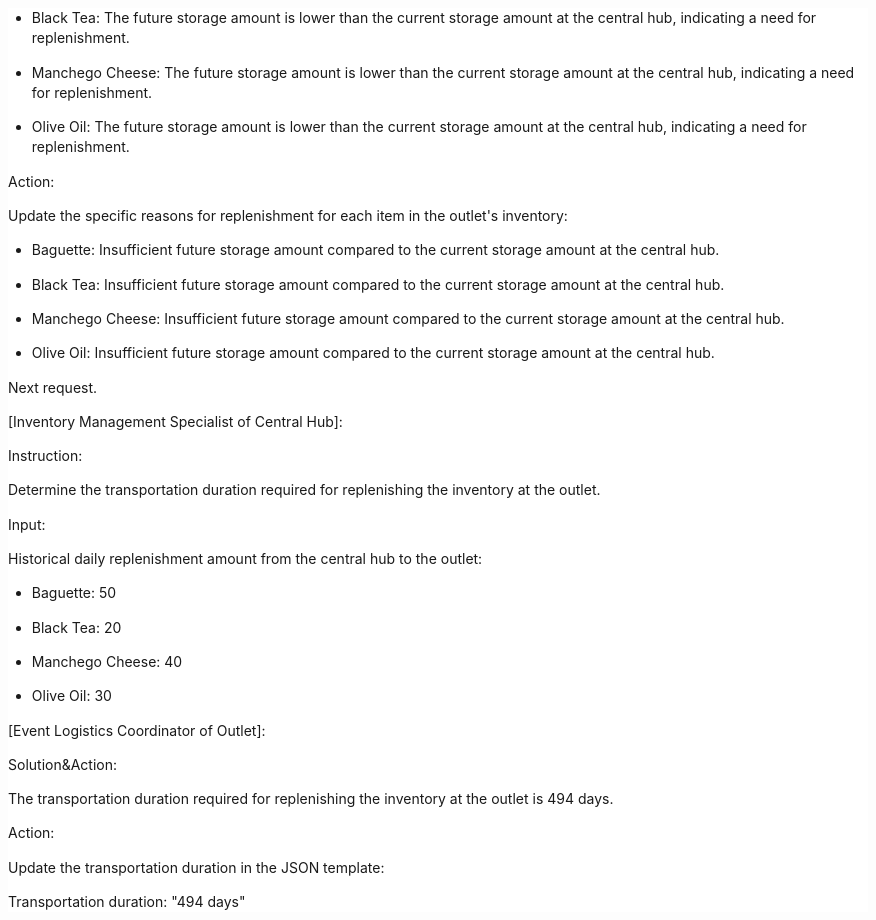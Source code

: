 - Black Tea: The future storage amount is lower than the current storage amount at the central hub, indicating a need for replenishment.

- Manchego Cheese: The future storage amount is lower than the current storage amount at the central hub, indicating a need for replenishment.

- Olive Oil: The future storage amount is lower than the current storage amount at the central hub, indicating a need for replenishment.



Action:

Update the specific reasons for replenishment for each item in the outlet's inventory:

- Baguette: Insufficient future storage amount compared to the current storage amount at the central hub.

- Black Tea: Insufficient future storage amount compared to the current storage amount at the central hub.

- Manchego Cheese: Insufficient future storage amount compared to the current storage amount at the central hub.

- Olive Oil: Insufficient future storage amount compared to the current storage amount at the central hub.



Next request.


[Inventory Management Specialist of Central Hub]:

Instruction:

Determine the transportation duration required for replenishing the inventory at the outlet.

Input:

Historical daily replenishment amount from the central hub to the outlet:

- Baguette: 50

- Black Tea: 20

- Manchego Cheese: 40

- Olive Oil: 30


[Event Logistics Coordinator of Outlet]:

Solution&Action:

The transportation duration required for replenishing the inventory at the outlet is 494 days.



Action:

Update the transportation duration in the JSON template:

Transportation duration: "494 days"

